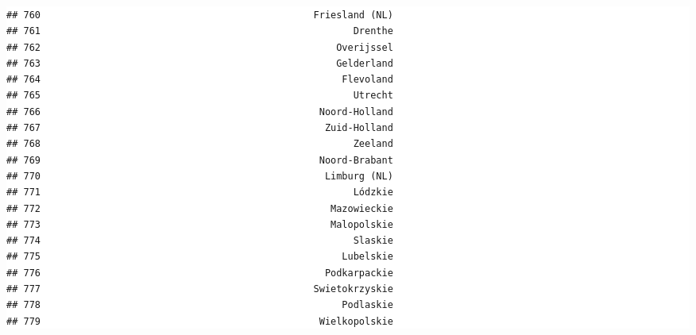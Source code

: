     ## 760                                                Friesland (NL)
    ## 761                                                       Drenthe
    ## 762                                                    Overijssel
    ## 763                                                    Gelderland
    ## 764                                                     Flevoland
    ## 765                                                       Utrecht
    ## 766                                                 Noord-Holland
    ## 767                                                  Zuid-Holland
    ## 768                                                       Zeeland
    ## 769                                                 Noord-Brabant
    ## 770                                                  Limburg (NL)
    ## 771                                                       Lódzkie
    ## 772                                                   Mazowieckie
    ## 773                                                   Malopolskie
    ## 774                                                       Slaskie
    ## 775                                                     Lubelskie
    ## 776                                                  Podkarpackie
    ## 777                                                Swietokrzyskie
    ## 778                                                     Podlaskie
    ## 779                                                 Wielkopolskie